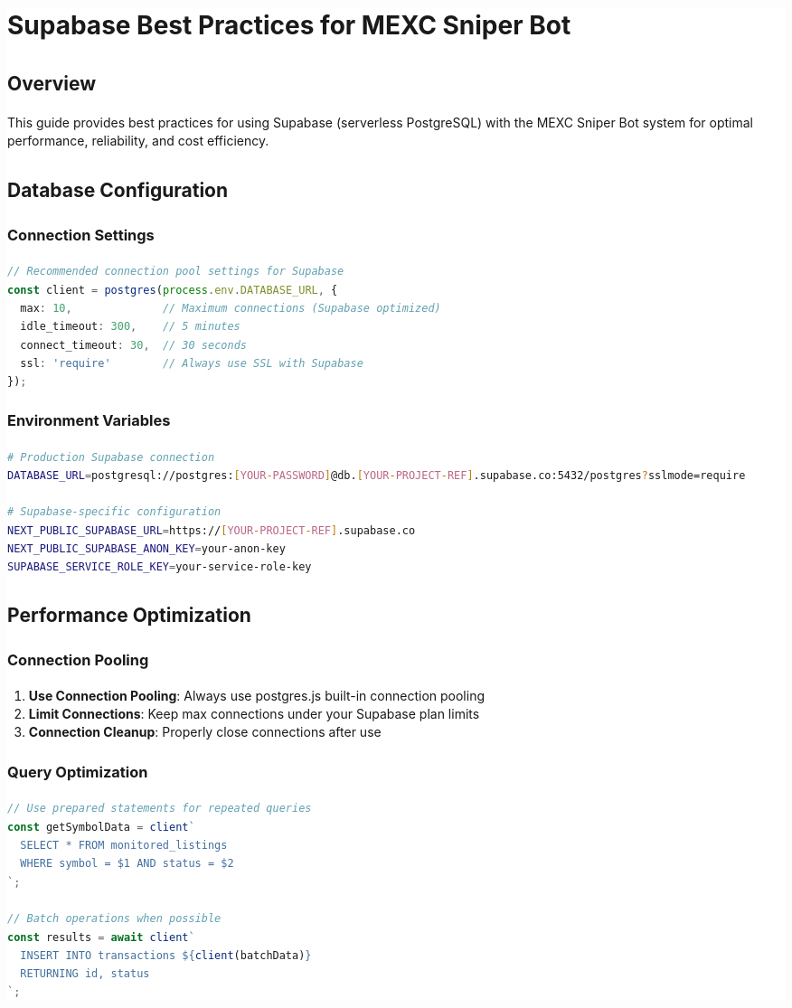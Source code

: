 # Supabase Best Practices for MEXC Sniper Bot

## Overview

This guide provides best practices for using Supabase (serverless PostgreSQL) with the MEXC Sniper Bot system for optimal performance, reliability, and cost efficiency.

## Database Configuration

### Connection Settings

```typescript
// Recommended connection pool settings for Supabase
const client = postgres(process.env.DATABASE_URL, {
  max: 10,              // Maximum connections (Supabase optimized)
  idle_timeout: 300,    // 5 minutes
  connect_timeout: 30,  // 30 seconds
  ssl: 'require'        // Always use SSL with Supabase
});
```

### Environment Variables

```bash
# Production Supabase connection
DATABASE_URL=postgresql://postgres:[YOUR-PASSWORD]@db.[YOUR-PROJECT-REF].supabase.co:5432/postgres?sslmode=require

# Supabase-specific configuration
NEXT_PUBLIC_SUPABASE_URL=https://[YOUR-PROJECT-REF].supabase.co
NEXT_PUBLIC_SUPABASE_ANON_KEY=your-anon-key
SUPABASE_SERVICE_ROLE_KEY=your-service-role-key
```

## Performance Optimization

### Connection Pooling

1. **Use Connection Pooling**: Always use postgres.js built-in connection pooling
2. **Limit Connections**: Keep max connections under your Supabase plan limits
3. **Connection Cleanup**: Properly close connections after use

### Query Optimization

```typescript
// Use prepared statements for repeated queries
const getSymbolData = client`
  SELECT * FROM monitored_listings 
  WHERE symbol = $1 AND status = $2
`;

// Batch operations when possible
const results = await client`
  INSERT INTO transactions ${client(batchData)}
  RETURNING id, status
`;
```
